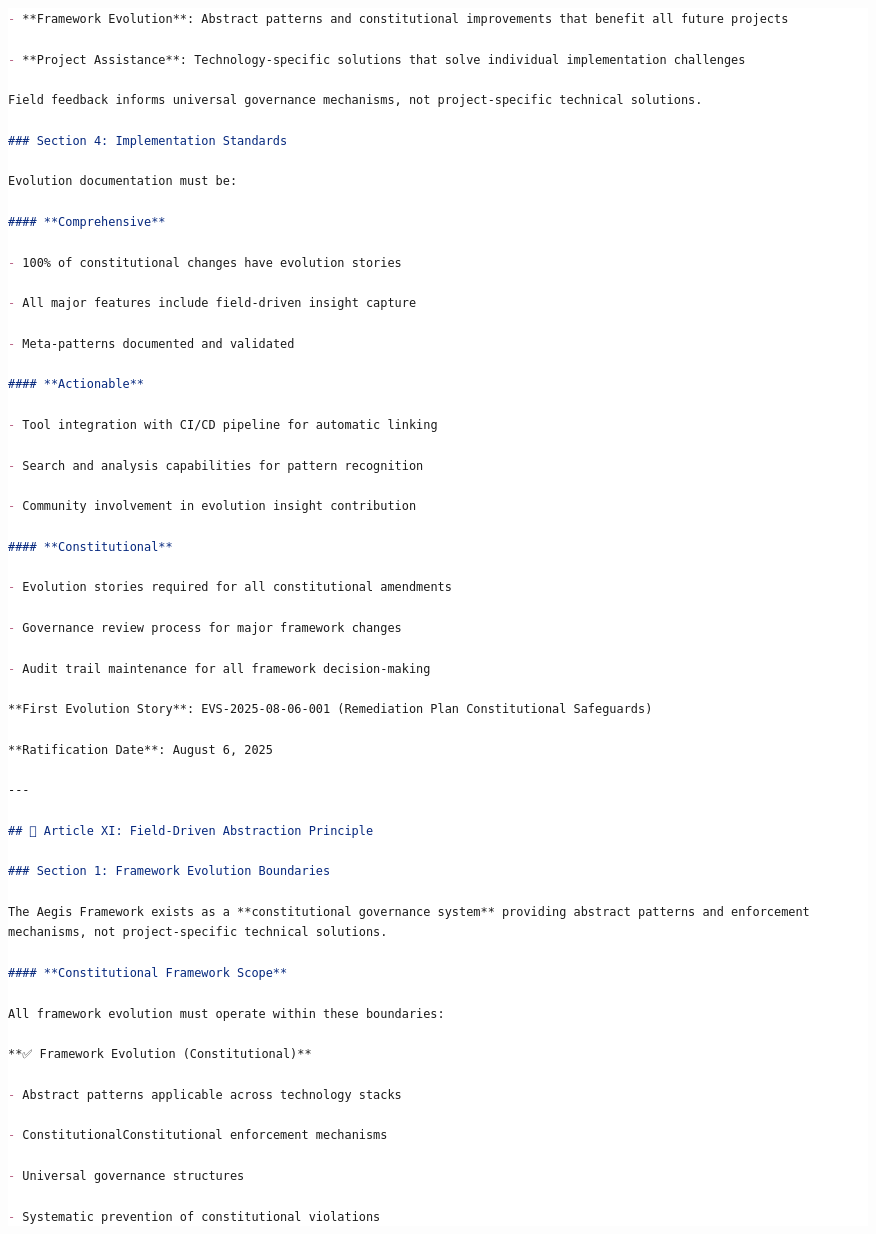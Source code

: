 ```markdown
- **Framework Evolution**: Abstract patterns and constitutional improvements that benefit all future projects

- **Project Assistance**: Technology-specific solutions that solve individual implementation challenges

Field feedback informs universal governance mechanisms, not project-specific technical solutions.

### Section 4: Implementation Standards

Evolution documentation must be:

#### **Comprehensive**

- 100% of constitutional changes have evolution stories

- All major features include field-driven insight capture

- Meta-patterns documented and validated

#### **Actionable**

- Tool integration with CI/CD pipeline for automatic linking

- Search and analysis capabilities for pattern recognition

- Community involvement in evolution insight contribution

#### **Constitutional**

- Evolution stories required for all constitutional amendments

- Governance review process for major framework changes

- Audit trail maintenance for all framework decision-making

**First Evolution Story**: EVS-2025-08-06-001 (Remediation Plan Constitutional Safeguards)

**Ratification Date**: August 6, 2025

---

## 📐 Article XI: Field-Driven Abstraction Principle

### Section 1: Framework Evolution Boundaries

The Aegis Framework exists as a **constitutional governance system** providing abstract patterns and enforcement
mechanisms, not project-specific technical solutions.

#### **Constitutional Framework Scope**

All framework evolution must operate within these boundaries:

**✅ Framework Evolution (Constitutional)**

- Abstract patterns applicable across technology stacks

- ConstitutionalConstitutional enforcement mechanisms

- Universal governance structures

- Systematic prevention of constitutional violations
```